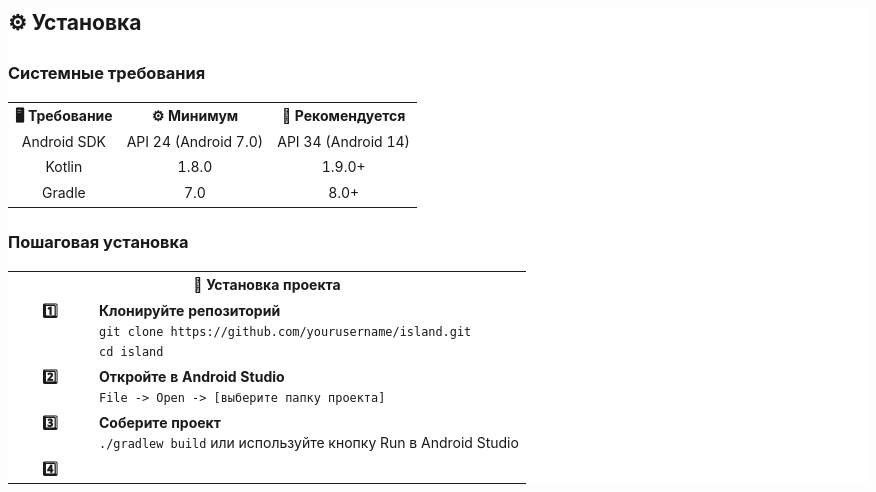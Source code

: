 ## ⚙️ Установка

### Системные требования

<div align="center">

<table style="min-width: 300px; width: auto; max-width: 100%; overflow-x: auto; display: block;">
  <tr>
    <th align="center">🖥️ Требование</th>
    <th align="center">⚙️ Минимум</th>
    <th align="center">🚀 Рекомендуется</th>
  </tr>
  <tr>
    <td align="center">Android SDK</td>
    <td align="center">API 24 (Android 7.0)</td>
    <td align="center">API 34 (Android 14)</td>
  </tr>
  <tr>
    <td align="center">Kotlin</td>
    <td align="center">1.8.0</td>
    <td align="center">1.9.0+</td>
  </tr>
  <tr>
    <td align="center">Gradle</td>
    <td align="center">7.0</td>
    <td align="center">8.0+</td>
  </tr>
</table>

</div>

### Пошаговая установка

<div align="center">

<table style="min-width: 300px; width: auto; max-width: 100%; overflow-x: auto; display: block;">
  <tr>
    <th colspan="2" align="center">🚀 Установка проекта</th>
  </tr>
  <tr>
    <td align="center" width="70"><b>1️⃣</b></td>
    <td>
      <b>Клонируйте репозиторий</b><br>
      <code>git clone https://github.com/yourusername/island.git</code><br>
      <code>cd island</code>
    </td>
  </tr>
  <tr>
    <td align="center"><b>2️⃣</b></td>
    <td>
      <b>Откройте в Android Studio</b><br>
      <code>File -> Open -> [выберите папку проекта]</code>
    </td>
  </tr>
  <tr>
    <td align="center"><b>3️⃣</b></td>
    <td>
      <b>Соберите проект</b><br>
      <code>./gradlew build</code> или используйте кнопку Run в Android Studio
    </td>
  </tr>
  <tr>
    <td align="center"><b>4️⃣</b></td>
    <td>